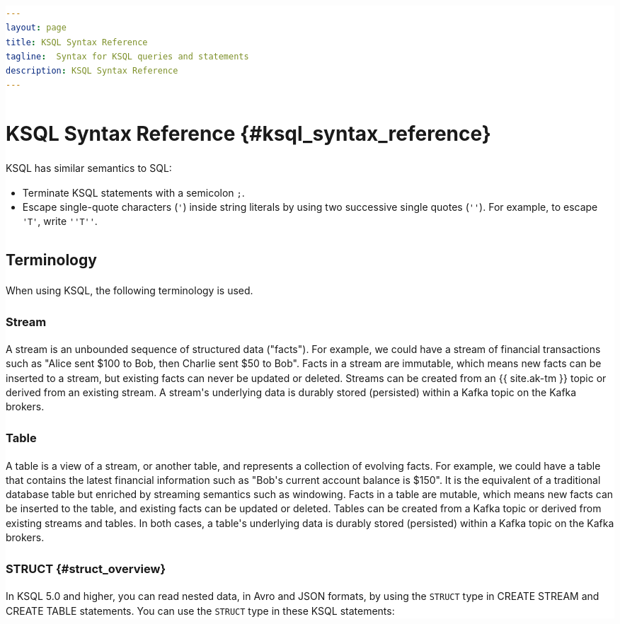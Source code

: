 ```yaml
---
layout: page
title: KSQL Syntax Reference
tagline:  Syntax for KSQL queries and statements
description: KSQL Syntax Reference
---
```


KSQL Syntax Reference {#ksql_syntax_reference}
=====================

KSQL has similar semantics to SQL:

-   Terminate KSQL statements with a semicolon `;`.
-   Escape single-quote characters (`'`) inside string literals by using
    two successive single quotes (`''`). For example, to escape `'T'`,
    write `''T''`.

Terminology
-----------

When using KSQL, the following terminology is used.

### Stream

A stream is an unbounded sequence of structured data ("facts"). For
example, we could have a stream of financial transactions such as "Alice
sent $100 to Bob, then Charlie sent $50 to Bob". Facts in a stream are
immutable, which means new facts can be inserted to a stream, but
existing facts can never be updated or deleted. Streams can be created
from an {{ site.ak-tm }} topic or derived from an existing stream. A
stream's underlying data is durably stored (persisted) within a Kafka
topic on the Kafka brokers.

### Table

A table is a view of a stream, or another table, and represents a
collection of evolving facts. For example, we could have a table that
contains the latest financial information such as "Bob's current account
balance is $150". It is the equivalent of a traditional database table
but enriched by streaming semantics such as windowing. Facts in a table
are mutable, which means new facts can be inserted to the table, and
existing facts can be updated or deleted. Tables can be created from a
Kafka topic or derived from existing streams and tables. In both cases,
a table's underlying data is durably stored (persisted) within a Kafka
topic on the Kafka brokers.

### STRUCT {#struct_overview}

In KSQL 5.0 and higher, you can read nested data, in Avro and JSON
formats, by using the `STRUCT` type in CREATE STREAM and CREATE TABLE
statements. You can use the `STRUCT` type in these KSQL statements:
